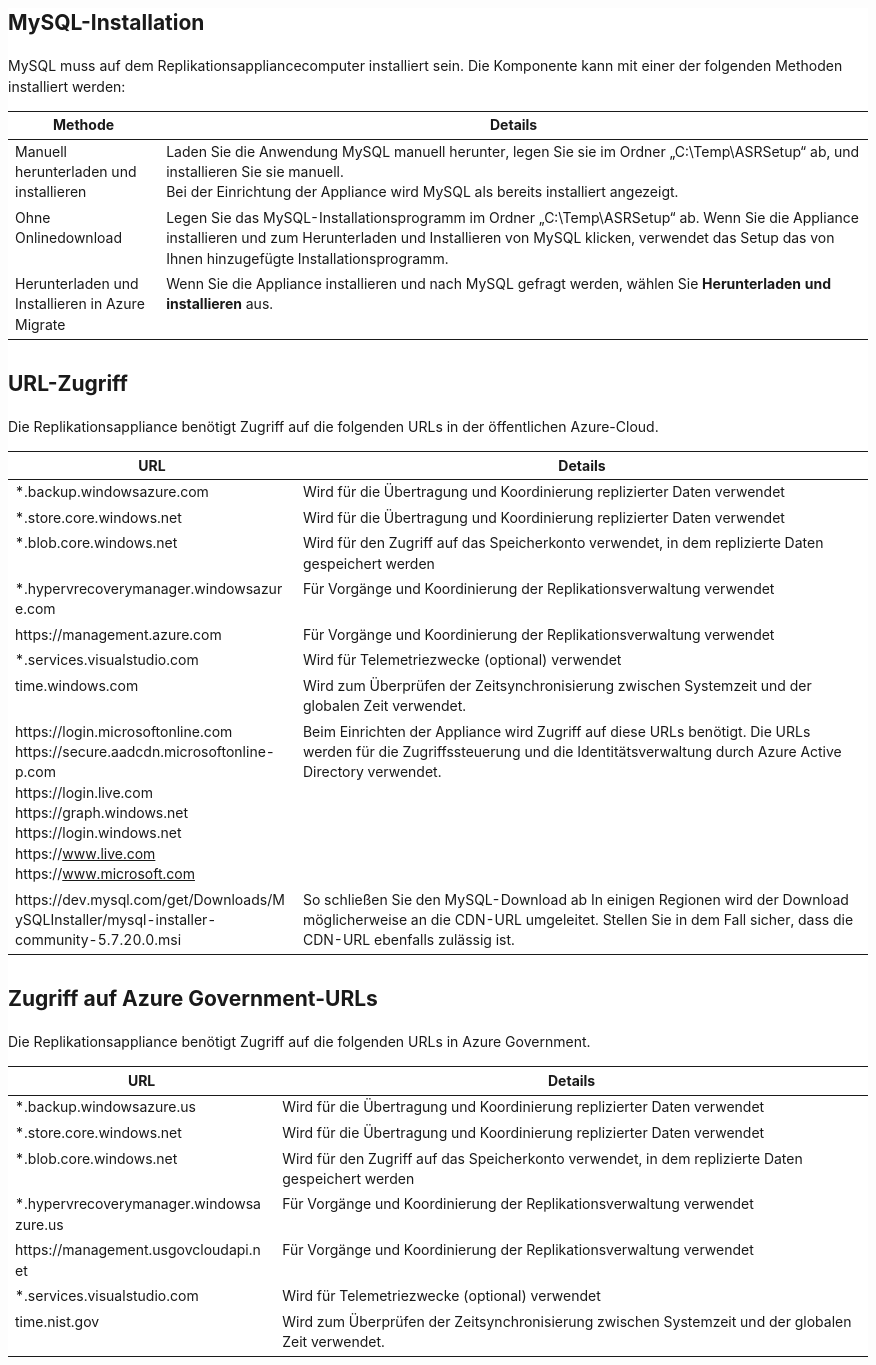## <a name="mysql-installation"></a>MySQL-Installation 

MySQL muss auf dem Replikationsappliancecomputer installiert sein. Die Komponente kann mit einer der folgenden Methoden installiert werden:

**Methode** | **Details**
--- | ---
Manuell herunterladen und installieren | Laden Sie die Anwendung MySQL manuell herunter, legen Sie sie im Ordner „C:\Temp\ASRSetup“ ab, und installieren Sie sie manuell.<br/> Bei der Einrichtung der Appliance wird MySQL als bereits installiert angezeigt.
Ohne Onlinedownload | Legen Sie das MySQL-Installationsprogramm im Ordner „C:\Temp\ASRSetup“ ab. Wenn Sie die Appliance installieren und zum Herunterladen und Installieren von MySQL klicken, verwendet das Setup das von Ihnen hinzugefügte Installationsprogramm.
Herunterladen und Installieren in Azure Migrate | Wenn Sie die Appliance installieren und nach MySQL gefragt werden, wählen Sie **Herunterladen und installieren** aus.

## <a name="url-access"></a>URL-Zugriff

Die Replikationsappliance benötigt Zugriff auf die folgenden URLs in der öffentlichen Azure-Cloud.

**URL** | **Details**
--- | ---
\*.backup.windowsazure.com | Wird für die Übertragung und Koordinierung replizierter Daten verwendet
\*.store.core.windows.net | Wird für die Übertragung und Koordinierung replizierter Daten verwendet
\*.blob.core.windows.net | Wird für den Zugriff auf das Speicherkonto verwendet, in dem replizierte Daten gespeichert werden
\*.hypervrecoverymanager.windowsazure.com | Für Vorgänge und Koordinierung der Replikationsverwaltung verwendet
https:\//management.azure.com | Für Vorgänge und Koordinierung der Replikationsverwaltung verwendet
*.services.visualstudio.com | Wird für Telemetriezwecke (optional) verwendet
time.windows.com | Wird zum Überprüfen der Zeitsynchronisierung zwischen Systemzeit und der globalen Zeit verwendet.
https:\//login.microsoftonline.com <br/> https:\//secure.aadcdn.microsoftonline-p.com <br/> https:\//login.live.com <br/> https:\//graph.windows.net <br/> https:\//login.windows.net <br/> https:\//www.live.com <br/> https:\//www.microsoft.com  | Beim Einrichten der Appliance wird Zugriff auf diese URLs benötigt. Die URLs werden für die Zugriffssteuerung und die Identitätsverwaltung durch Azure Active Directory verwendet.
https:\//dev.mysql.com/get/Downloads/MySQLInstaller/mysql-installer-community-5.7.20.0.msi | So schließen Sie den MySQL-Download ab In einigen Regionen wird der Download möglicherweise an die CDN-URL umgeleitet. Stellen Sie in dem Fall sicher, dass die CDN-URL ebenfalls zulässig ist.


## <a name="azure-government-url-access"></a>Zugriff auf Azure Government-URLs

Die Replikationsappliance benötigt Zugriff auf die folgenden URLs in Azure Government.

**URL** | **Details**
--- | ---
\*.backup.windowsazure.us | Wird für die Übertragung und Koordinierung replizierter Daten verwendet
\*.store.core.windows.net | Wird für die Übertragung und Koordinierung replizierter Daten verwendet
\*.blob.core.windows.net | Wird für den Zugriff auf das Speicherkonto verwendet, in dem replizierte Daten gespeichert werden
\*.hypervrecoverymanager.windowsazure.us | Für Vorgänge und Koordinierung der Replikationsverwaltung verwendet
https:\//management.usgovcloudapi.net | Für Vorgänge und Koordinierung der Replikationsverwaltung verwendet
*.services.visualstudio.com | Wird für Telemetriezwecke (optional) verwendet
time.nist.gov | Wird zum Überprüfen der Zeitsynchronisierung zwischen Systemzeit und der globalen Zeit verwendet.